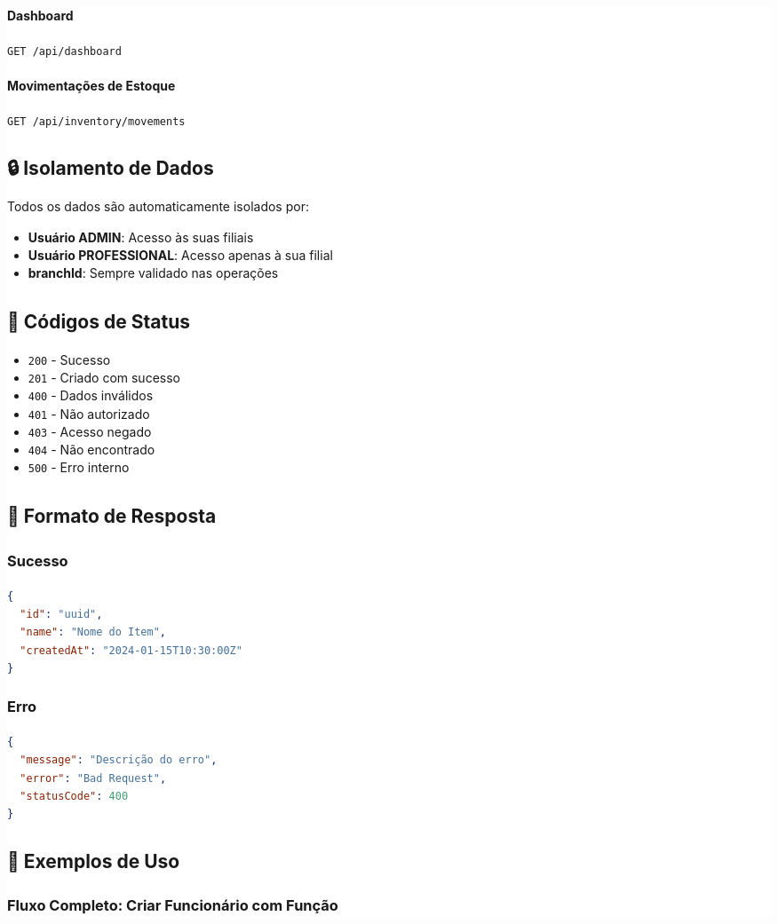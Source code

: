#### Dashboard
```http
GET /api/dashboard
```

#### Movimentações de Estoque
```http
GET /api/inventory/movements
```

## 🔒 Isolamento de Dados

Todos os dados são automaticamente isolados por:
- **Usuário ADMIN**: Acesso às suas filiais
- **Usuário PROFESSIONAL**: Acesso apenas à sua filial
- **branchId**: Sempre validado nas operações

## 📝 Códigos de Status

- `200` - Sucesso
- `201` - Criado com sucesso
- `400` - Dados inválidos
- `401` - Não autorizado
- `403` - Acesso negado
- `404` - Não encontrado
- `500` - Erro interno

## 🔄 Formato de Resposta

### Sucesso
```json
{
  "id": "uuid",
  "name": "Nome do Item",
  "createdAt": "2024-01-15T10:30:00Z"
}
```

### Erro
```json
{
  "message": "Descrição do erro",
  "error": "Bad Request",
  "statusCode": 400
}
```

## 🧪 Exemplos de Uso

### Fluxo Completo: Criar Funcionário com Função
